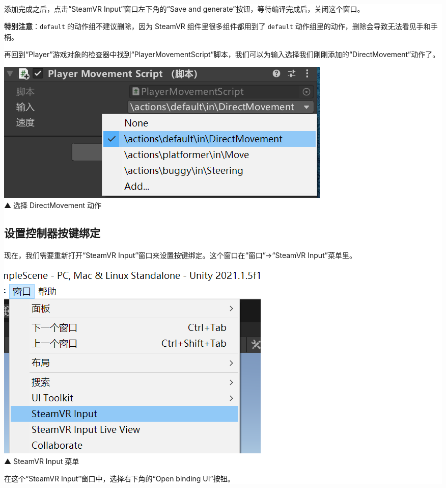添加完成之后，点击“SteamVR Input”窗口左下角的“Save and generate”按钮，等待编译完成后，关闭这个窗口。

**特别注意**：`default` 的动作组不建议删除，因为 SteamVR 组件里很多组件都用到了 `default` 动作组里的动作，删除会导致无法看见手和手柄。

再回到“Player”游戏对象的检查器中找到“PlayerMovementScript”脚本，我们可以为输入选择我们刚刚添加的“DirectMovement”动作了。

![选择 DirectMovement 动作](/static/posts/2021-05-16-18-20-37.png)  
▲ 选择 DirectMovement 动作

## 设置控制器按键绑定

现在，我们需要重新打开“SteamVR Input”窗口来设置按键绑定。这个窗口在“窗口”->“SteamVR Input”菜单里。

![SteamVR Input 菜单](/static/posts/2021-05-16-16-55-54.png)  
▲ SteamVR Input 菜单

在这个“SteamVR Input”窗口中，选择右下角的“Open binding UI”按钮。
